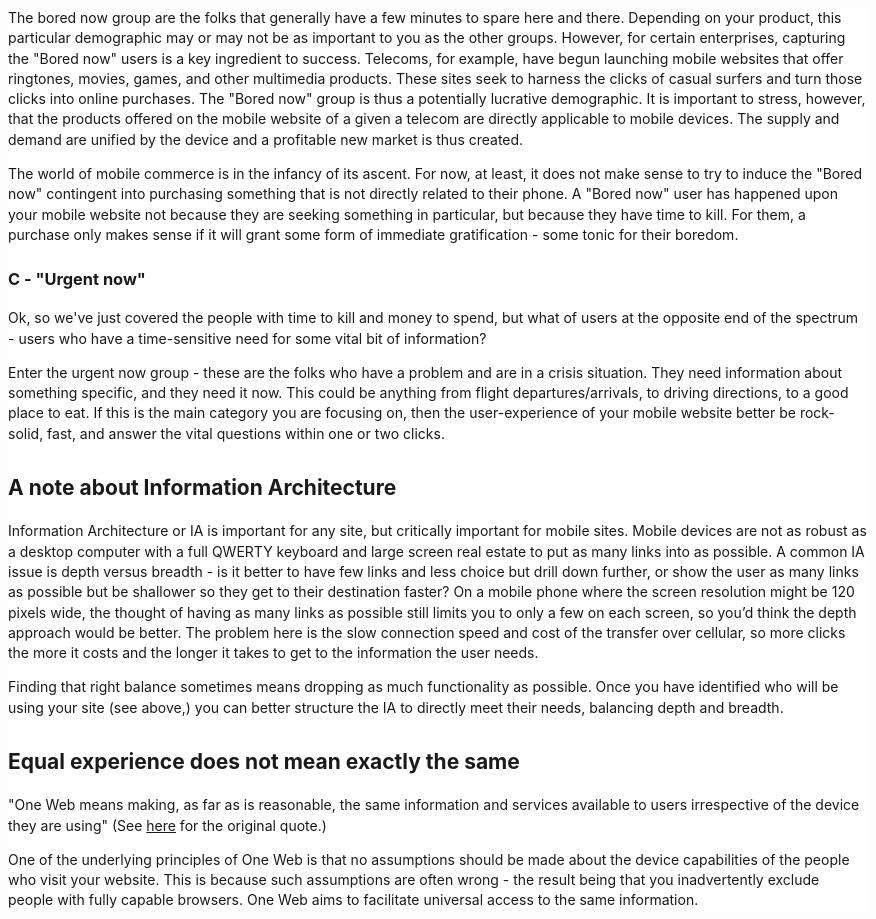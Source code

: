 <p>The bored now group are the folks that generally have a few minutes to spare here and there. Depending on your product, this particular demographic may or may not be as important to you as the other groups. However, for certain enterprises, capturing the &quot;Bored now&quot; users is a key ingredient to success.  Telecoms, for example, have begun launching mobile websites that offer ringtones, movies, games, and other multimedia products.  These sites seek to harness the clicks of casual surfers and turn those clicks into online purchases.  The &quot;Bored now&quot; group is thus a potentially lucrative demographic. It is important to stress, however, that the products offered on the mobile website of a given a telecom are directly applicable to mobile devices.  The supply and demand are unified by the device and a profitable new market is thus created.</p> 

<p>The world of mobile commerce is in the infancy of its ascent.  For now, at least, it does not make sense to try to induce the &quot;Bored now&quot; contingent into purchasing something that is not directly related to their phone.  A &quot;Bored now&quot; user has happened upon your mobile website not because they are seeking something in particular, but because they have time to kill.  For them, a purchase only makes sense if it will grant some form of immediate gratification - some tonic for their boredom.</p>

<h3>C - &quot;Urgent now&quot;</h3>

<p>Ok, so we&#39;ve just covered the people with time to kill and money to spend, but what of users at the opposite end of the spectrum - users who have a time-sensitive need for some vital bit of information?</p>

<p>Enter the urgent now group - these are the folks who have a problem and are in a crisis situation. They need information about something specific, and they need it now. This could be anything from flight departures/arrivals, to driving directions, to a good place to eat. If this is the main category you are focusing on, then the user-experience of your mobile website better be rock-solid, fast, and answer the vital questions within one or two clicks.</p>

<h2>A note about Information Architecture</h2>

<p>Information Architecture or IA is important for any site, but critically important for mobile sites. Mobile devices are not as robust as a desktop computer with a full QWERTY keyboard and large screen real estate to put as many links into as possible. A common IA issue is depth versus breadth - is it better to have few links and less choice but drill down further, or show the user as many links as possible but be shallower so they get to their destination faster?
On a mobile phone where the screen resolution might be 120 pixels wide, the thought of having as many links as possible still limits you to only a few on each screen, so you’d think the depth approach would be better. The problem here is the slow connection speed and cost of the transfer over cellular, so more clicks the more it costs and the longer it takes to get to the information the user needs.</p>

<p>Finding that right balance sometimes means dropping as much functionality as possible. Once you have identified who will be using your site (see above,) you can better structure the IA to directly meet their needs, balancing depth and breadth.</p>

<h2>Equal experience does not mean exactly the same</h2>

<p>&quot;One Web means making, as far as is reasonable, the same information and services available to users irrespective of the device they are using&quot; (See <a href="http://www.w3.org/TR/mobile-bp/#OneWeb" alt="One web desfinition in the W3C mobile web best practices">here</a> for the original quote.)</p>

<p>One of the underlying principles of One Web is that no assumptions should be made about the device capabilities of the people who visit your website.  This is because such assumptions are often wrong - the result being that you inadvertently exclude people with fully capable browsers. One Web aims to facilitate universal access to the same information.</p>
